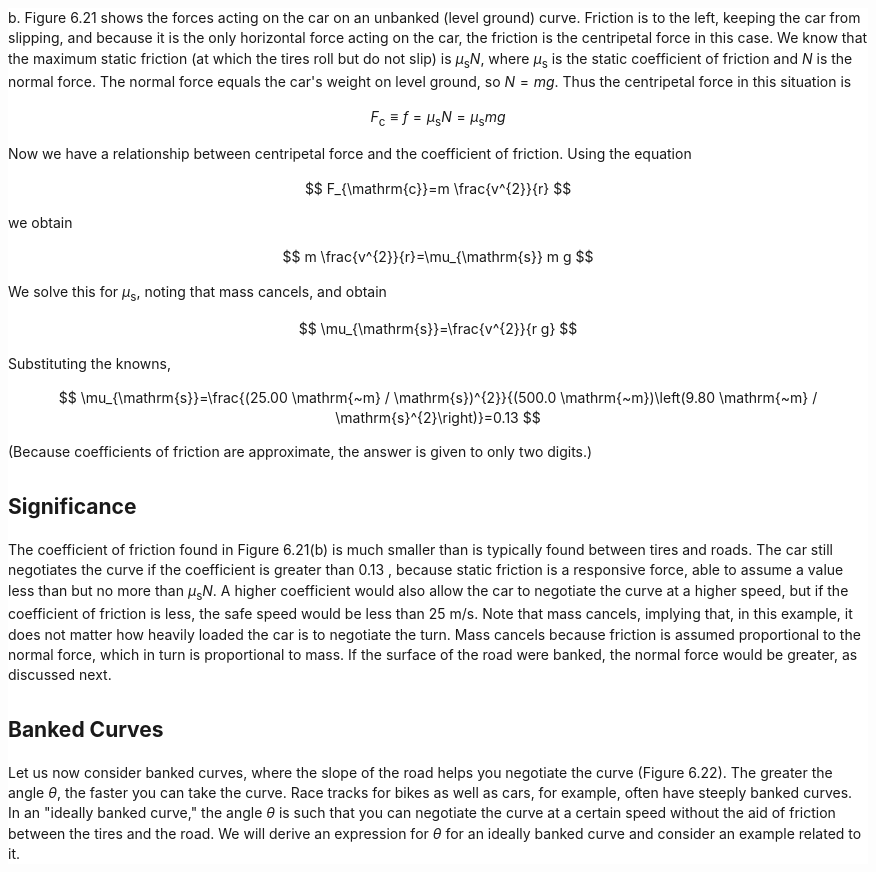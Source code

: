 b. Figure 6.21 shows the forces acting on the car on an unbanked (level ground) curve. Friction is to the left, keeping the car from slipping, and because it is the only horizontal force acting on the car, the friction is the centripetal force in this case. We know that the maximum static friction (at which the tires roll but do not slip) is $\mu_{\mathrm{s}} N$, where $\mu_{\mathrm{s}}$ is the static coefficient of friction and $N$ is the normal force. The normal force equals the car's weight on level ground, so $N=m g$. Thus the centripetal force in this situation is

$$
F_{\mathrm{c}} \equiv f=\mu_{\mathrm{s}} N=\mu_{\mathrm{s}} m g
$$

Now we have a relationship between centripetal force and the coefficient of friction. Using the equation

$$
F_{\mathrm{c}}=m \frac{v^{2}}{r}
$$

we obtain

$$
m \frac{v^{2}}{r}=\mu_{\mathrm{s}} m g
$$

We solve this for $\mu_{\mathrm{s}}$, noting that mass cancels, and obtain

$$
\mu_{\mathrm{s}}=\frac{v^{2}}{r g}
$$

Substituting the knowns,

$$
\mu_{\mathrm{s}}=\frac{(25.00 \mathrm{~m} / \mathrm{s})^{2}}{(500.0 \mathrm{~m})\left(9.80 \mathrm{~m} / \mathrm{s}^{2}\right)}=0.13
$$

(Because coefficients of friction are approximate, the answer is given to only two digits.)

## Significance

The coefficient of friction found in Figure 6.21(b) is much smaller than is typically found between tires and roads. The car still negotiates the curve if the coefficient is greater than 0.13 , because static friction is a responsive force, able to assume a value less than but no more than $\mu_{\mathrm{s}} N$. A higher coefficient would also allow the car to negotiate the curve at a higher speed, but if the coefficient of friction is less, the safe speed would be less than $25 \mathrm{~m} / \mathrm{s}$. Note that mass cancels, implying that, in this example, it does not matter how heavily loaded the car is to negotiate the turn. Mass cancels because friction is assumed proportional to the normal force, which in turn is proportional to mass. If the surface of the road were banked, the normal force would be greater, as discussed next.

## Banked Curves

Let us now consider banked curves, where the slope of the road helps you negotiate the curve (Figure 6.22). The greater the angle $\theta$, the faster you can take the curve. Race tracks for bikes as well as cars, for example, often have steeply banked curves. In an "ideally banked curve," the angle $\theta$ is such that you can negotiate the curve at a certain speed without the aid of friction between the tires and the road. We will derive an expression for $\theta$ for an ideally banked curve and consider an example related to it.
